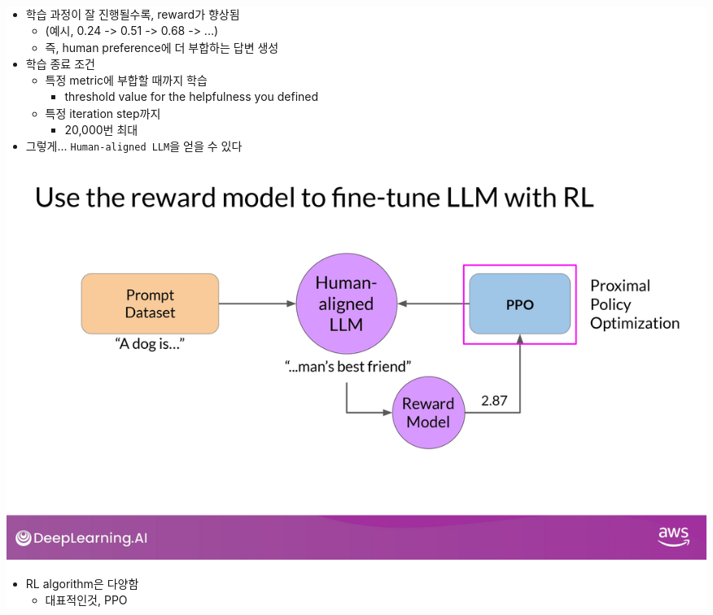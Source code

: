 - 학습 과정이 잘 진행될수록, reward가 향상됨
	- (예시, 0.24 -> 0.51 -> 0.68 -> ...)
	- 즉, human preference에 더 부합하는 답변 생성
- 학습 종료 조건
	- 특정 metric에 부합할 때까지 학습
		- threshold value for the helpfulness you defined
	- 특정 iteration step까지
		- 20,000번 최대
- 그렇게... `Human-aligned LLM`을 얻을 수 있다

![W3_page-0031](../../assets/img/2023-08-17-lesson-3-1/W3_page-0031.jpg)

- RL algorithm은 다양함
	- 대표적인것, PPO



